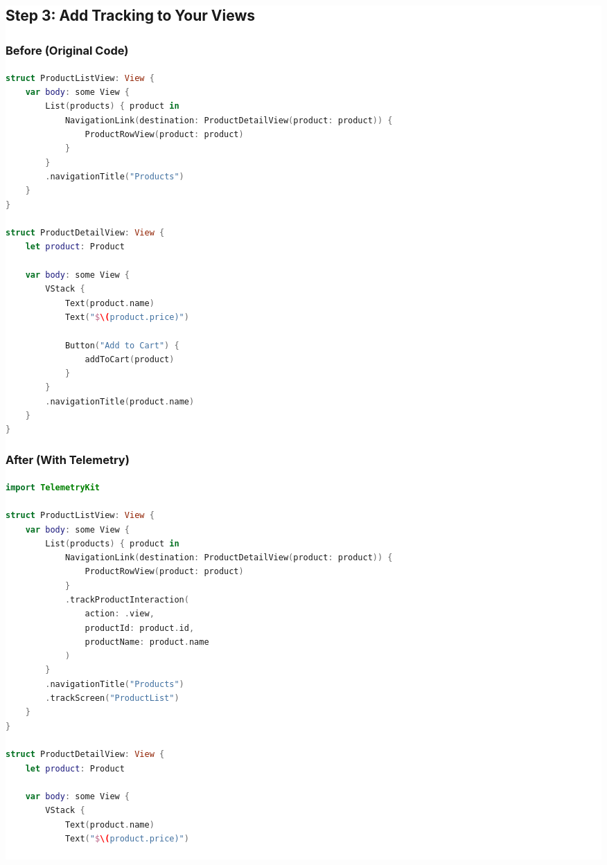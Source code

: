 ## Step 3: Add Tracking to Your Views

### Before (Original Code)

```swift
struct ProductListView: View {
    var body: some View {
        List(products) { product in
            NavigationLink(destination: ProductDetailView(product: product)) {
                ProductRowView(product: product)
            }
        }
        .navigationTitle("Products")
    }
}

struct ProductDetailView: View {
    let product: Product
    
    var body: some View {
        VStack {
            Text(product.name)
            Text("$\(product.price)")
            
            Button("Add to Cart") {
                addToCart(product)
            }
        }
        .navigationTitle(product.name)
    }
}
```

### After (With Telemetry)

```swift
import TelemetryKit

struct ProductListView: View {
    var body: some View {
        List(products) { product in
            NavigationLink(destination: ProductDetailView(product: product)) {
                ProductRowView(product: product)
            }
            .trackProductInteraction(
                action: .view,
                productId: product.id,
                productName: product.name
            )
        }
        .navigationTitle("Products")
        .trackScreen("ProductList")
    }
}

struct ProductDetailView: View {
    let product: Product
    
    var body: some View {
        VStack {
            Text(product.name)
            Text("$\(product.price)")
            
```